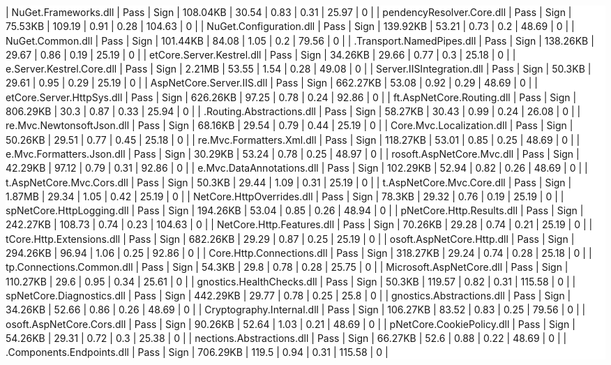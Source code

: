  | NuGet.Frameworks.dll      | Pass   | Sign      | 108.04KB | 30.54          | 0.83        | 0.31        | 25.97         | 0           | 
 | pendencyResolver.Core.dll | Pass   | Sign      | 75.53KB  | 109.19         | 0.91        | 0.28        | 104.63        | 0           | 
 | NuGet.Configuration.dll   | Pass   | Sign      | 139.92KB | 53.21          | 0.73        | 0.2         | 48.69         | 0           | 
 | NuGet.Common.dll          | Pass   | Sign      | 101.44KB | 84.08          | 1.05        | 0.2         | 79.56         | 0           | 
 | .Transport.NamedPipes.dll | Pass   | Sign      | 138.26KB | 29.67          | 0.86        | 0.19        | 25.19         | 0           | 
 | etCore.Server.Kestrel.dll | Pass   | Sign      | 34.26KB  | 29.66          | 0.77        | 0.3         | 25.18         | 0           | 
 | e.Server.Kestrel.Core.dll | Pass   | Sign      | 2.21MB   | 53.55          | 1.54        | 0.28        | 49.08         | 0           | 
 | Server.IISIntegration.dll | Pass   | Sign      | 50.3KB   | 29.61          | 0.95        | 0.29        | 25.19         | 0           | 
 | AspNetCore.Server.IIS.dll | Pass   | Sign      | 662.27KB | 53.08          | 0.92        | 0.29        | 48.69         | 0           | 
 | etCore.Server.HttpSys.dll | Pass   | Sign      | 626.26KB | 97.25          | 0.78        | 0.24        | 92.86         | 0           | 
 | ft.AspNetCore.Routing.dll | Pass   | Sign      | 806.29KB | 30.3           | 0.87        | 0.33        | 25.94         | 0           | 
 | .Routing.Abstractions.dll | Pass   | Sign      | 58.27KB  | 30.43          | 0.99        | 0.24        | 26.08         | 0           | 
 | re.Mvc.NewtonsoftJson.dll | Pass   | Sign      | 68.16KB  | 29.54          | 0.79        | 0.44        | 25.19         | 0           | 
 | Core.Mvc.Localization.dll | Pass   | Sign      | 50.26KB  | 29.51          | 0.77        | 0.45        | 25.18         | 0           | 
 | re.Mvc.Formatters.Xml.dll | Pass   | Sign      | 118.27KB | 53.01          | 0.85        | 0.25        | 48.69         | 0           | 
 | e.Mvc.Formatters.Json.dll | Pass   | Sign      | 30.29KB  | 53.24          | 0.78        | 0.25        | 48.97         | 0           | 
 | rosoft.AspNetCore.Mvc.dll | Pass   | Sign      | 42.29KB  | 97.12          | 0.79        | 0.31        | 92.86         | 0           | 
 | e.Mvc.DataAnnotations.dll | Pass   | Sign      | 102.29KB | 52.94          | 0.82        | 0.26        | 48.69         | 0           | 
 | t.AspNetCore.Mvc.Cors.dll | Pass   | Sign      | 50.3KB   | 29.44          | 1.09        | 0.31        | 25.19         | 0           | 
 | t.AspNetCore.Mvc.Core.dll | Pass   | Sign      | 1.87MB   | 29.34          | 1.05        | 0.42        | 25.19         | 0           | 
 | NetCore.HttpOverrides.dll | Pass   | Sign      | 78.3KB   | 29.32          | 0.76        | 0.19        | 25.19         | 0           | 
 | spNetCore.HttpLogging.dll | Pass   | Sign      | 194.26KB | 53.04          | 0.85        | 0.26        | 48.94         | 0           | 
 | pNetCore.Http.Results.dll | Pass   | Sign      | 242.27KB | 108.73         | 0.74        | 0.23        | 104.63        | 0           | 
 | NetCore.Http.Features.dll | Pass   | Sign      | 70.26KB  | 29.28          | 0.74        | 0.21        | 25.19         | 0           | 
 | tCore.Http.Extensions.dll | Pass   | Sign      | 682.26KB | 29.29          | 0.87        | 0.25        | 25.19         | 0           | 
 | osoft.AspNetCore.Http.dll | Pass   | Sign      | 294.26KB | 96.94          | 1.06        | 0.25        | 92.86         | 0           | 
 | Core.Http.Connections.dll | Pass   | Sign      | 318.27KB | 29.24          | 0.74        | 0.28        | 25.18         | 0           | 
 | tp.Connections.Common.dll | Pass   | Sign      | 54.3KB   | 29.8           | 0.78        | 0.28        | 25.75         | 0           | 
 | Microsoft.AspNetCore.dll  | Pass   | Sign      | 110.27KB | 29.6           | 0.95        | 0.34        | 25.61         | 0           | 
 | gnostics.HealthChecks.dll | Pass   | Sign      | 50.3KB   | 119.57         | 0.82        | 0.31        | 115.58        | 0           | 
 | spNetCore.Diagnostics.dll | Pass   | Sign      | 442.29KB | 29.77          | 0.78        | 0.25        | 25.8          | 0           | 
 | gnostics.Abstractions.dll | Pass   | Sign      | 34.26KB  | 52.66          | 0.86        | 0.26        | 48.69         | 0           | 
 | Cryptography.Internal.dll | Pass   | Sign      | 106.27KB | 83.52          | 0.83        | 0.25        | 79.56         | 0           | 
 | osoft.AspNetCore.Cors.dll | Pass   | Sign      | 90.26KB  | 52.64          | 1.03        | 0.21        | 48.69         | 0           | 
 | pNetCore.CookiePolicy.dll | Pass   | Sign      | 54.26KB  | 29.31          | 0.72        | 0.3         | 25.38         | 0           | 
 | nections.Abstractions.dll | Pass   | Sign      | 66.27KB  | 52.6           | 0.88        | 0.22        | 48.69         | 0           | 
 | .Components.Endpoints.dll | Pass   | Sign      | 706.29KB | 119.5          | 0.94        | 0.31        | 115.58        | 0           | 